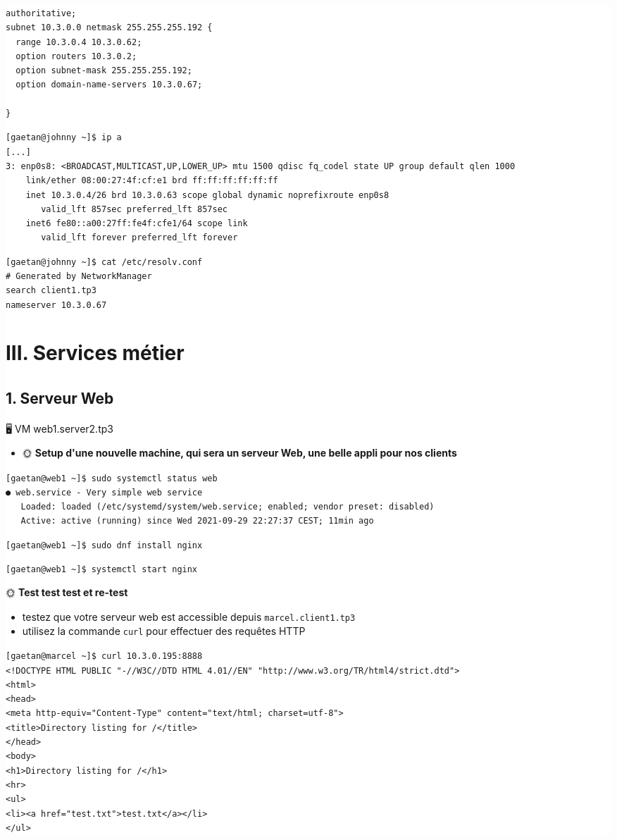 ```
authoritative;
subnet 10.3.0.0 netmask 255.255.255.192 {
  range 10.3.0.4 10.3.0.62;
  option routers 10.3.0.2;
  option subnet-mask 255.255.255.192;
  option domain-name-servers 10.3.0.67;

}
```


```
[gaetan@johnny ~]$ ip a
[...]
3: enp0s8: <BROADCAST,MULTICAST,UP,LOWER_UP> mtu 1500 qdisc fq_codel state UP group default qlen 1000
    link/ether 08:00:27:4f:cf:e1 brd ff:ff:ff:ff:ff:ff
    inet 10.3.0.4/26 brd 10.3.0.63 scope global dynamic noprefixroute enp0s8
       valid_lft 857sec preferred_lft 857sec
    inet6 fe80::a00:27ff:fe4f:cfe1/64 scope link
       valid_lft forever preferred_lft forever
```
```
[gaetan@johnny ~]$ cat /etc/resolv.conf
# Generated by NetworkManager
search client1.tp3
nameserver 10.3.0.67
```

# III. Services métier

## 1. Serveur Web


🖥️ VM web1.server2.tp3

- 🌞 **Setup d'une nouvelle machine, qui sera un serveur Web, une belle appli pour nos clients**


```
[gaetan@web1 ~]$ sudo systemctl status web
● web.service - Very simple web service
   Loaded: loaded (/etc/systemd/system/web.service; enabled; vendor preset: disabled)
   Active: active (running) since Wed 2021-09-29 22:27:37 CEST; 11min ago
```
`[gaetan@web1 ~]$ sudo dnf install nginx`

`[gaetan@web1 ~]$ systemctl start nginx`

🌞 **Test test test et re-test**

- testez que votre serveur web est accessible depuis `marcel.client1.tp3`
- utilisez la commande `curl` pour effectuer des requêtes HTTP
```
[gaetan@marcel ~]$ curl 10.3.0.195:8888
<!DOCTYPE HTML PUBLIC "-//W3C//DTD HTML 4.01//EN" "http://www.w3.org/TR/html4/strict.dtd">
<html>
<head>
<meta http-equiv="Content-Type" content="text/html; charset=utf-8">
<title>Directory listing for /</title>
</head>
<body>
<h1>Directory listing for /</h1>
<hr>
<ul>
<li><a href="test.txt">test.txt</a></li>
</ul>
```